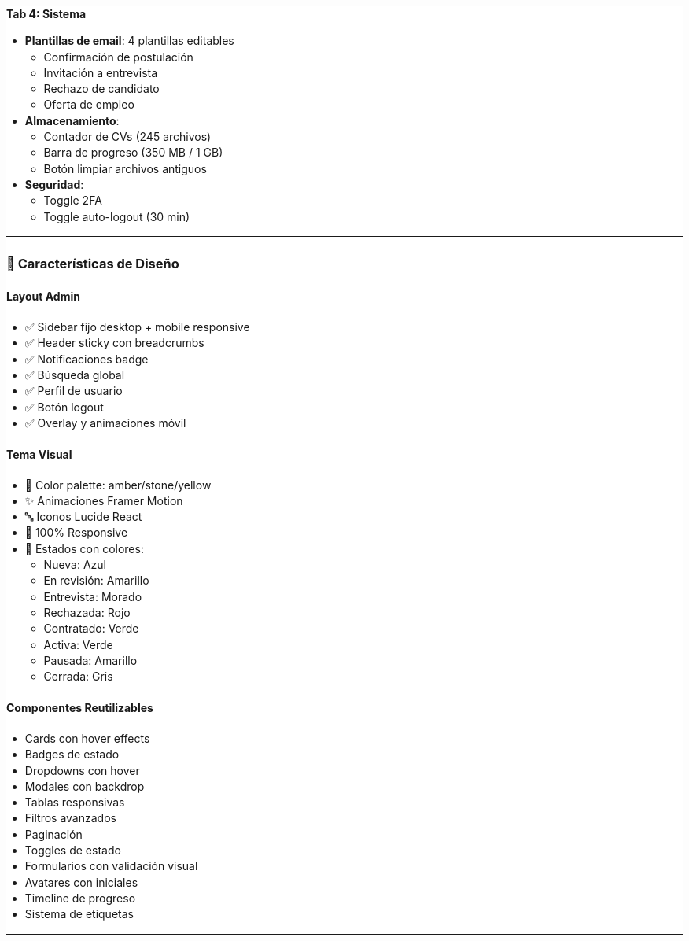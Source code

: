 **Tab 4: Sistema**

- **Plantillas de email**: 4 plantillas editables
  - Confirmación de postulación
  - Invitación a entrevista
  - Rechazo de candidato
  - Oferta de empleo
- **Almacenamiento**:
  - Contador de CVs (245 archivos)
  - Barra de progreso (350 MB / 1 GB)
  - Botón limpiar archivos antiguos
- **Seguridad**:
  - Toggle 2FA
  - Toggle auto-logout (30 min)

---

### 🎨 **Características de Diseño**

#### **Layout Admin**

- ✅ Sidebar fijo desktop + mobile responsive
- ✅ Header sticky con breadcrumbs
- ✅ Notificaciones badge
- ✅ Búsqueda global
- ✅ Perfil de usuario
- ✅ Botón logout
- ✅ Overlay y animaciones móvil

#### **Tema Visual**

- 🎨 Color palette: amber/stone/yellow
- ✨ Animaciones Framer Motion
- 🔤 Iconos Lucide React
- 📱 100% Responsive
- 🌈 Estados con colores:
  - Nueva: Azul
  - En revisión: Amarillo
  - Entrevista: Morado
  - Rechazada: Rojo
  - Contratado: Verde
  - Activa: Verde
  - Pausada: Amarillo
  - Cerrada: Gris

#### **Componentes Reutilizables**

- Cards con hover effects
- Badges de estado
- Dropdowns con hover
- Modales con backdrop
- Tablas responsivas
- Filtros avanzados
- Paginación
- Toggles de estado
- Formularios con validación visual
- Avatares con iniciales
- Timeline de progreso
- Sistema de etiquetas

---